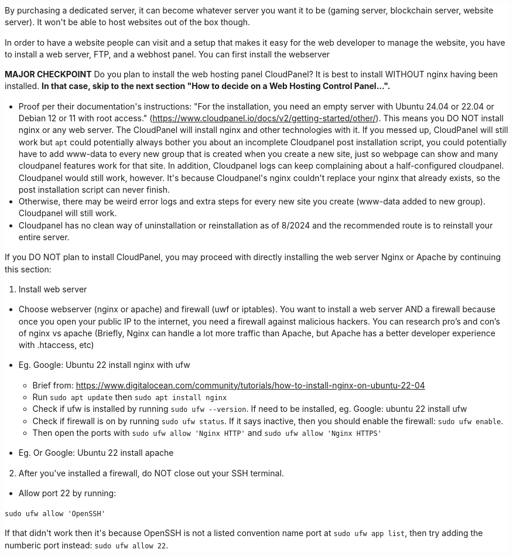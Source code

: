 By purchasing a dedicated server, it can become whatever server you want it to be (gaming server, blockchain server, website server). It won't be able to host websites out of the box though.

In order to have a website people can visit and a setup that makes it easy for the web developer to manage the website, you have to install a web server, FTP, and a webhost panel. You can first  install the webserver

**MAJOR CHECKPOINT**
Do you plan to install the web hosting panel CloudPanel? It is best to install WITHOUT nginx having been installed. **In that case, skip to the next section "How to decide on a Web Hosting Control Panel...".** 
- Proof per their documentation's instructions: "For the installation, you need an empty server with Ubuntu 24.04 or 22.04 or Debian 12 or 11 with root access." (https://www.cloudpanel.io/docs/v2/getting-started/other/). This means you DO NOT install nginx or any web server. The CloudPanel will install nginx and other technologies with it. If you messed up, CloudPanel will still work but `apt` could potentially always bother you about an incomplete Cloudpanel post installation script, you could potentially have to add www-data to every new group that is created when you create a new site, just so webpage can show and many cloudpanel features work for that site. In addition, Cloudpanel logs can keep complaining about a half-configured cloudpanel. Cloudpanel would still work, however. It's because Cloudpanel's nginx couldn't replace your nginx that already exists, so the post installation script can never finish.
- Otherwise, there may be weird error logs and extra steps for every new site you create (www-data added to new group). Cloudpanel will still work.
- Cloudpanel has no clean way of uninstallation or reinstallation as of 8/2024 and the recommended route is to reinstall your entire server.

If you DO NOT plan to install CloudPanel, you may proceed with directly installing the web server Nginx or Apache by continuing this section:

1. Install web server

- Choose webserver (nginx or apache) and firewall (uwf or iptables). You want to install a web server AND a firewall because once you open your public IP to the internet, you need a firewall against malicious hackers. You can research pro’s and con’s of nginx vs apache (Briefly, Nginx can handle a lot more traffic than Apache, but Apache has a better developer experience with .htaccess, etc)

- Eg. Google: Ubuntu 22 install nginx with ufw
	- Brief from: https://www.digitalocean.com/community/tutorials/how-to-install-nginx-on-ubuntu-22-04
	- Run `sudo apt update` then `sudo apt install nginx`
	- Check if ufw is installed by running `sudo ufw --version`. If need to be installed, eg. Google: ubuntu 22 install ufw
	- Check if firewall is on by running `sudo ufw status`. If it says inactive, then you should enable the firewall: `sudo ufw enable`. 
	- Then open the ports with `sudo ufw allow 'Nginx HTTP'` and `sudo ufw allow 'Nginx HTTPS'`
	  
- Eg. Or Google: Ubuntu 22 install apache

2. After you've installed a firewall, do NOT close out your SSH terminal. 

- Allow port 22 by running:
```
sudo ufw allow 'OpenSSH'
```

If that didn't work then it's because OpenSSH is not a listed convention name port at `sudo ufw app list`, then try adding the numberic port instead: `sudo ufw allow 22`.
